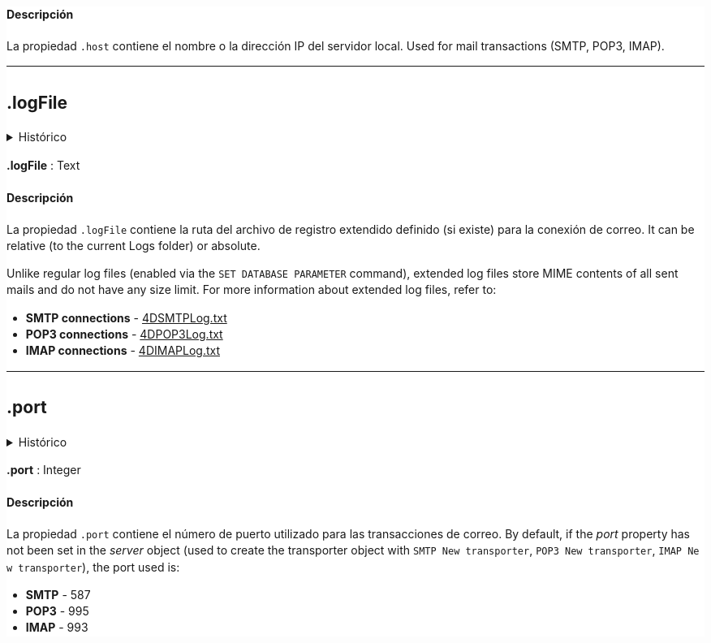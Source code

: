 
#### Descripción

La propiedad `.host` contiene el nombre o la dirección IP del servidor local. Used for mail transactions (SMTP, POP3, IMAP).



---


## .logFile

<details><summary>Histórico</summary></details>


**.logFile** : Text


#### Descripción

La propiedad `.logFile` contiene la ruta del archivo de registro extendido definido (si existe) para la conexión de correo. It can be relative (to the current Logs folder) or absolute.

Unlike regular log files (enabled via the `SET DATABASE PARAMETER` command), extended log files store MIME contents of all sent mails and do not have any size limit. For more information about extended log files, refer to:

*   **SMTP connections** - [4DSMTPLog.txt](Admin/debugLogFiles.md#4dsmtplogtxt-4dpop3logtxt-and-4dimaplogtxt)
*   **POP3 connections** - [4DPOP3Log.txt](Admin/debugLogFiles.md#4dsmtplogtxt-4dpop3logtxt-and-4dimaplogtxt)
*   **IMAP connections** - [4DIMAPLog.txt](Admin/debugLogFiles.md#4dsmtplogtxt-4dpop3logtxt-and-4dimaplogtxt)







---


## .port

<details><summary>Histórico</summary></details>


**.port** : Integer


#### Descripción

La propiedad `.port` contiene  el número de puerto utilizado para las transacciones de correo. By default, if the *port* property has not been set in the *server* object (used to create the transporter object with `SMTP New transporter`, `POP3 New transporter`, `IMAP New transporter`), the port used is:

*   **SMTP** - 587
*   **POP3** - 995
*   **IMAP** - 993
